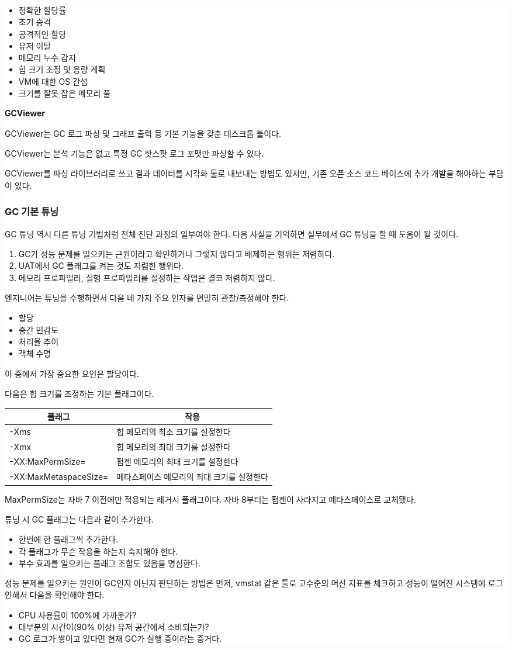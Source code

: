 - 정확한 할당률
- 조기 승격
- 공격적인 할당
- 유저 이탈
- 메모리 누수 감지
- 힙 크기 조정 및 용량 계획
- VM에 대한 OS 간섭
- 크기를 잘못 잡은 메모리 풀

**GCViewer**

GCViewer는 GC 로그 파싱 및 그래프 출력 등 기본 기능을 갖춘 데스크톱 툴이다. 

GCViewer는 분석 기능은 없고 특정 GC 핫스팟 로그 포맷만 파싱할 수 있다.

GCViewer를 파싱 라이브러리로 쓰고 결과 데이터를 시각화 툴로 내보내는 방법도 있지만, 기존 오픈 소스 코드 베이스에 추가 개발을 해야하는 부담이 있다.

### GC 기본 튜닝

GC 튜닝 역시 다른 튜닝 기법처럼 전체 진단 과정의 일부여야 한다. 다음 사실을 기억하면 실무에서 GC 튜닝을 할 때 도움이 될 것이다.

1. GC가 성능 문제를 일으키는 근원이라고 확인하거나 그렇지 않다고 배제하는 행위는 저렴하다.
2. UAT에서 GC 플래그를 켜는 것도 저렴한 행위다.
3. 메모리 프로파일러, 실행 프로파일러를 설정하는 작업은 결코 저렴하지 않다.

엔지니어는 튜닝을 수행하면서 다음 네 가지 주요 인자를 면밀히 관찰/측정해야 한다.

- 할당
- 중간 민감도
- 처리율 추이
- 객체 수명

이 중에서 가장 중요한 요인은 할당이다.

다음은 힙 크기를 조정하는 기본 플래그이다.

| 플래그 | 작용 |
| --- | --- |
| -Xms<size> | 힙 메모리의 최소 크기를 설정한다 |
| -Xmx<size> | 힙 메모리의 최대 크기를 설정한다 |
| -XX:MaxPermSize=<size> | 펌젠 메모리의 최대 크기를 설정한다 |
| -XX:MaxMetaspaceSize=<size> | 메타스페이스 메모리의 최대 크기를 설정한다 |

MaxPermSize는 자바 7 이전에만 적용되는 레거시 플래그이다. 자바 8부터는 펌젠이 사라지고 메타스페이스로 교체됐다. 

튜닝 시 GC 플래그는 다음과 같이 추가한다.

- 한번에 한 플래그씩 추가한다.
- 각 플래그가 무슨 작용을 하는지 숙지해야 한다.
- 부수 효과를 일으키는 플래그 조합도 있음을 명심한다.

성능 문제를 일으키는 원인이 GC인지 아닌지 판단하는 방법은 먼저, vmstat 같은 툴로 고수준의 머신 지표를 체크하고 성능이 떨어진 시스템에 로그인해서 다음을 확인해야 한다.

- CPU 사용률이 100%에 가까운가?
- 대부분의 시간이(90% 이상) 유저 공간에서 소비되는가?
- GC 로그가 쌓이고 있다면 현재 GC가 실행 중이라는 증거다.
